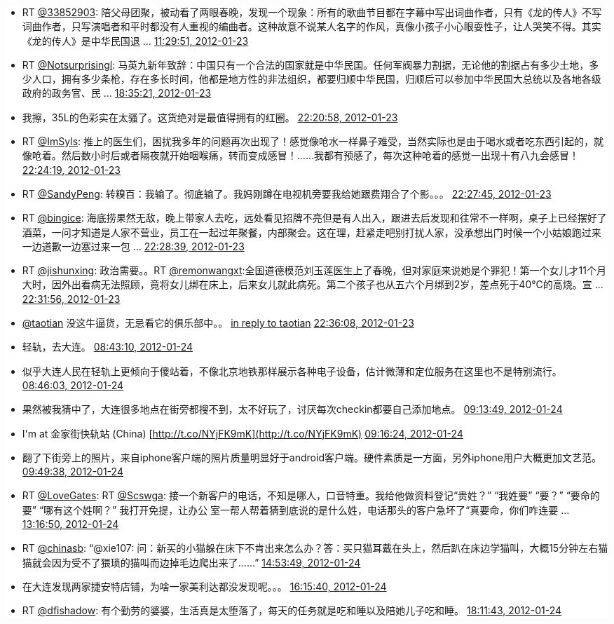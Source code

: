   * RT [@33852903](http://twitter.com/33852903): 陪父母团聚，被动看了两眼春晚，发现一个现象：所有的歌曲节目都在字幕中写出词曲作者，只有《龙的传人》不写词曲作者，只写演唱者和平时都没有人重视的编曲者。这种故意不说某人名字的作风，真像小孩子小心眼耍性子，让人哭笑不得。其实《龙的传人》是中华民国退 ... [11:29:51, 2012-01-23](http://twitter.com/gfrog/statuses/161289513870704640)

  * RT [@Notsurprisingl](http://twitter.com/Notsurprisingl): 马英九新年致辞：中国只有一个合法的国家就是中华民国。任何军阀暴力割据，无论他的割据占有多少土地，多少人口，拥有多少条枪，存在多长时间，他都是地方性的非法组织，都要归顺中华民国，归顺后可以参加中华民国大总统以及各地各级政府的政务官、民 ... [18:35:21, 2012-01-23](http://twitter.com/gfrog/statuses/161396593084465153)

  * 我擦，35L的色彩实在太骚了。这货绝对是最值得拥有的红圈。 [22:20:58, 2012-01-23](http://twitter.com/gfrog/statuses/161453372371779584)

  * RT [@ImSyls](http://twitter.com/ImSyls): 推上的医生们，困扰我多年的问题再次出现了！感觉像呛水一样鼻子难受，当然实际也是由于喝水或者吃东西引起的，就像呛着。然后数小时后或者隔夜就开始咽喉痛，转而变成感冒！……我都有预感了，每次这种呛着的感觉一出现十有八九会感冒！ [22:24:19, 2012-01-23](http://twitter.com/gfrog/statuses/161454217935065089)

  * RT [@SandyPeng](http://twitter.com/SandyPeng): 转糗百：我输了。彻底输了。我妈刚蹲在电视机旁要我给她跟费翔合了个影。。。 [22:27:45, 2012-01-23](http://twitter.com/gfrog/statuses/161455078459453440)

  * RT [@bingice](http://twitter.com/bingice): 海底捞果然无敌，晚上带家人去吃，远处看见招牌不亮但是有人出入，跟进去后发现和往常不一样啊，桌子上已经摆好了酒菜，一问才知道是人家不营业，员工在一起过年聚餐，内部聚会。这在理，赶紧走吧别打扰人家，没承想出门时候一个小姑娘跑过来一边道歉一边塞过来一包 ... [22:28:39, 2012-01-23](http://twitter.com/gfrog/statuses/161455307099348992)

  * RT [@jishunxing](http://twitter.com/jishunxing): 政治需要。。RT [@remonwangxt](http://twitter.com/remonwangxt):全国道德模范刘玉莲医生上了春晚，但对家庭来说她是个罪犯！第一个女儿才11个月大时，因外出看病无法照顾，竟将女儿绑在床上，后来女儿就此病死。第二个孩子也从五六个月绑到2岁，差点死于40°C的高烧。宣 ... [22:31:56, 2012-01-23](http://twitter.com/gfrog/statuses/161456134006378497)

  * [@taotian](http://twitter.com/taotian) 没这牛逼货，无忌看它的俱乐部中。。 [in reply to taotian](http://twitter.com/taotian/statuses/161454513264410624) [22:36:08, 2012-01-23](http://twitter.com/gfrog/statuses/161457191755317248)



  * 轻轨，去大连。 [08:43:10, 2012-01-24](http://twitter.com/gfrog/statuses/161609952933314561)

  * 似乎大连人民在轻轨上更倾向于傻站着，不像北京地铁那样展示各种电子设备，估计微薄和定位服务在这里也不是特别流行。 [08:46:03, 2012-01-24](http://twitter.com/gfrog/statuses/161610682150821888)

  * 果然被我猜中了，大连很多地点在街旁都搜不到，太不好玩了，讨厌每次checkin都要自己添加地点。 [09:13:49, 2012-01-24](http://twitter.com/gfrog/statuses/161617666723938305)

  * I'm at 金家街快轨站 (China) [http://t.co/NYjFK9mK](http://t.co/NYjFK9mK) [09:16:24, 2012-01-24](http://twitter.com/gfrog/statuses/161618319005323265)

  * 翻了下街旁上的照片，来自iphone客户端的照片质量明显好于android客户端。硬件素质是一方面，另外iphone用户大概更加文艺范。 [09:49:38, 2012-01-24](http://twitter.com/gfrog/statuses/161626683911307265)

  * RT [@LoveGates](http://twitter.com/LoveGates): RT [@Scswga](http://twitter.com/Scswga): 接一个新客户的电话，不知是哪人，口音特重。我给他做资料登记“贵姓？” “我姓要” “要？” “要命的要” “哪有这个姓啊？” 我打开免提，让办公 室一帮人帮着猜到底说的是什么姓，电话那头的客户急坏了“真要命，你们咋连要 ... [13:16:50, 2012-01-24](http://twitter.com/gfrog/statuses/161678825124675585)

  * RT [@chinasb](http://twitter.com/chinasb): “@xie107: 问：新买的小猫躲在床下不肯出来怎么办？答：买只猫耳戴在头上，然后趴在床边学猫叫，大概15分钟左右猫猫就会因为受不了猥琐的猫叫而边掉毛边爬出来了......” [14:53:49, 2012-01-24](http://twitter.com/gfrog/statuses/161703230454243330)

  * 在大连发现两家捷安特店铺，为啥一家美利达都没发现呢。。。 [16:15:40, 2012-01-24](http://twitter.com/gfrog/statuses/161723832405721088)

  * RT [@dfishadow](http://twitter.com/dfishadow): 有个勤劳的婆婆，生活真是太堕落了，每天的任务就是吃和睡以及陪她儿子吃和睡。 [18:11:43, 2012-01-24](http://twitter.com/gfrog/statuses/161753034957918208)
